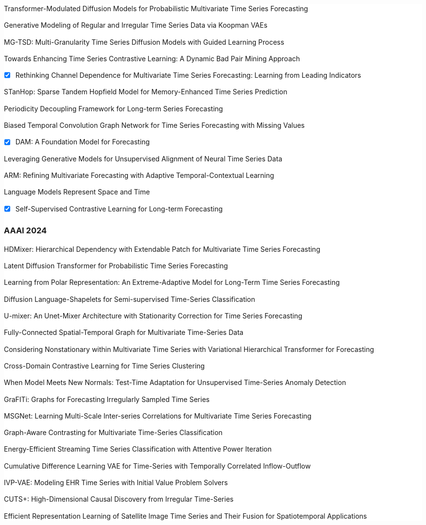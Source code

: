 Transformer-Modulated Diffusion Models for Probabilistic Multivariate Time Series Forecasting

Generative Modeling of Regular and Irregular Time Series Data via Koopman VAEs

MG-TSD: Multi-Granularity Time Series Diffusion Models with Guided Learning Process

Towards Enhancing Time Series Contrastive Learning: A Dynamic Bad Pair Mining Approach

- [x] Rethinking Channel Dependence for Multivariate Time Series Forecasting: Learning from Leading Indicators

STanHop: Sparse Tandem Hopfield Model for Memory-Enhanced Time Series Prediction

Periodicity Decoupling Framework for Long-term Series Forecasting

Biased Temporal Convolution Graph Network for Time Series Forecasting with Missing Values

- [x] DAM: A Foundation Model for Forecasting

Leveraging Generative Models for Unsupervised Alignment of Neural Time Series Data

ARM: Refining Multivariate Forecasting with Adaptive Temporal-Contextual Learning

Language Models Represent Space and Time

- [x] Self-Supervised Contrastive Learning for Long-term Forecasting


### AAAI 2024

HDMixer: Hierarchical Dependency with Extendable Patch for Multivariate Time Series Forecasting

Latent Diffusion Transformer for Probabilistic Time Series Forecasting

Learning from Polar Representation: An Extreme-Adaptive Model for Long-Term Time Series Forecasting

Diffusion Language-Shapelets for Semi-supervised Time-Series Classification

U-mixer: An Unet-Mixer Architecture with Stationarity Correction for Time Series Forecasting

Fully-Connected Spatial-Temporal Graph for Multivariate Time-Series Data 

Considering Nonstationary within Multivariate Time Series with Variational Hierarchical Transformer for Forecasting

Cross-Domain Contrastive Learning for Time Series Clustering

When Model Meets New Normals: Test-Time Adaptation for Unsupervised Time-Series Anomaly Detection

GraFITi: Graphs for Forecasting Irregularly Sampled Time Series

MSGNet: Learning Multi-Scale Inter-series Correlations for Multivariate Time Series Forecasting

Graph-Aware Contrasting for Multivariate Time-Series Classification 

Energy-Efficient Streaming Time Series Classification with Attentive Power Iteration

Cumulative Difference Learning VAE for Time-Series with Temporally Correlated Inflow-Outflow

IVP-VAE: Modeling EHR Time Series with Initial Value Problem Solvers

CUTS+: High-Dimensional Causal Discovery from Irregular Time-Series

Efficient Representation Learning of Satellite Image Time Series and Their Fusion for Spatiotemporal Applications

